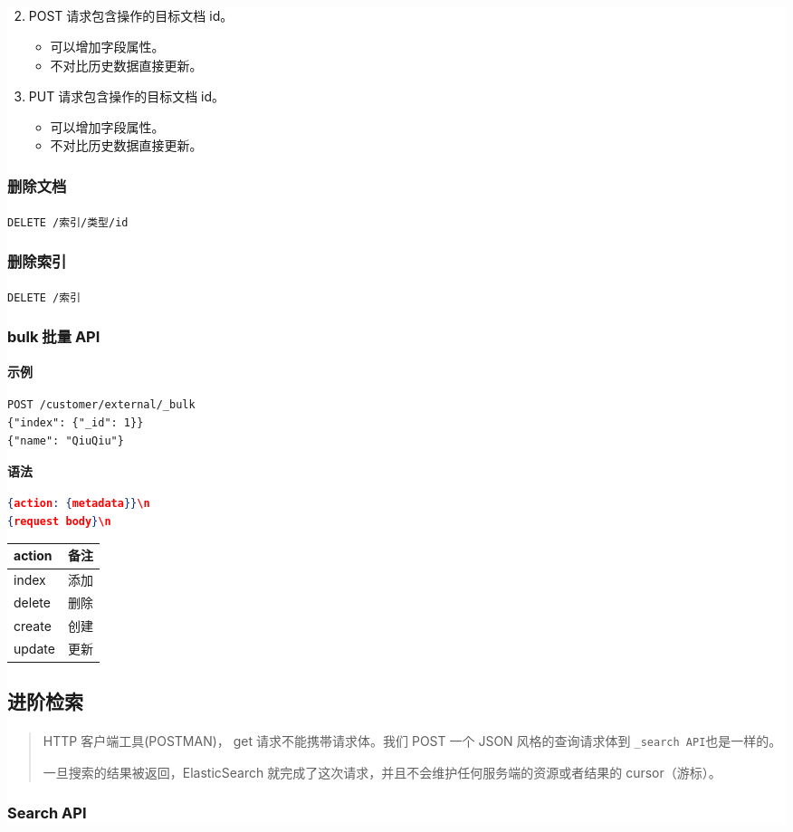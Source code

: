 2. POST 请求包含操作的目标文档 id。

   - 可以增加字段属性。
   - 不对比历史数据直接更新。

3. PUT 请求包含操作的目标文档 id。

   - 可以增加字段属性。
   - 不对比历史数据直接更新。

### 删除文档

```http
DELETE /索引/类型/id
```

### 删除索引

```http
DELETE /索引
```

### bulk 批量 API

**示例**

```http
POST /customer/external/_bulk
{"index": {"_id": 1}}
{"name": "QiuQiu"}
```

**语法**

```json
{action: {metadata}}\n
{request body}\n
```

| action | 备注 |
| :----- | ---- |
| index  | 添加 |
| delete | 删除 |
| create | 创建 |
| update | 更新 |

## 进阶检索

>HTTP 客户端工具(POSTMAN)， get 请求不能携帯请求体。我们 POST 一个 JSON 风格的查询请求体到 `_search API`也是一样的。
>
>一旦搜索的结果被返回，ElasticSearch 就完成了这次请求，并且不会维护任何服务端的资源或者结果的 cursor（游标）。

### Search API
